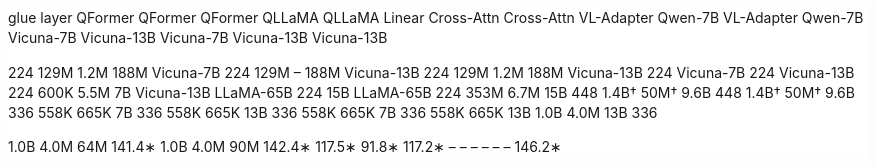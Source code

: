 glue
layer
QFormer
QFormer
QFormer
QLLaMA
QLLaMA
Linear
Cross-Attn
Cross-Attn
VL-Adapter Qwen-7B
VL-Adapter Qwen-7B
Vicuna-7B
Vicuna-13B
Vicuna-7B
Vicuna-13B
Vicuna-13B

224 129M 1.2M 188M
Vicuna-7B
224 129M –
188M
Vicuna-13B
224 129M 1.2M 188M
Vicuna-13B
224
Vicuna-7B
224
Vicuna-13B
224 600K 5.5M 7B
Vicuna-13B
LLaMA-65B 224
15B
LLaMA-65B 224 353M 6.7M 15B
448 1.4B† 50M†
9.6B
448 1.4B† 50M†
9.6B
336 558K 665K
7B
336 558K 665K 13B
336 558K 665K
7B
336 558K 665K 13B
1.0B 4.0M 13B
336

1.0B 4.0M 64M 141.4∗
1.0B 4.0M 90M 142.4∗
117.5∗
91.8∗
117.2∗
–
–
–
–
–
–
146.2∗
